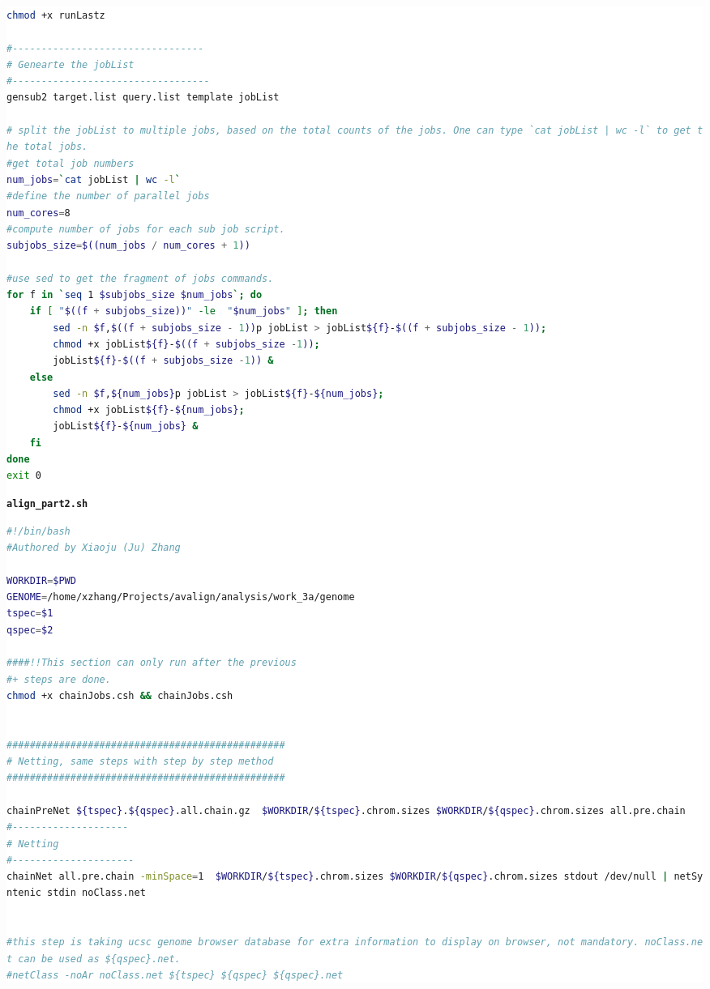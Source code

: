 ```bash
chmod +x runLastz 

#---------------------------------
# Genearte the jobList
#----------------------------------
gensub2 target.list query.list template jobList

# split the jobList to multiple jobs, based on the total counts of the jobs. One can type `cat jobList | wc -l` to get the total jobs. 
#get total job numbers
num_jobs=`cat jobList | wc -l`
#define the number of parallel jobs
num_cores=8
#compute number of jobs for each sub job script.
subjobs_size=$((num_jobs / num_cores + 1))

#use sed to get the fragment of jobs commands.
for f in `seq 1 $subjobs_size $num_jobs`; do 
    if [ "$((f + subjobs_size))" -le  "$num_jobs" ]; then 
        sed -n $f,$((f + subjobs_size - 1))p jobList > jobList${f}-$((f + subjobs_size - 1)); 
        chmod +x jobList${f}-$((f + subjobs_size -1));  
        jobList${f}-$((f + subjobs_size -1)) &
    else    
        sed -n $f,${num_jobs}p jobList > jobList${f}-${num_jobs};
        chmod +x jobList${f}-${num_jobs};
        jobList${f}-${num_jobs} &
    fi
done
exit 0
```


**`align_part2.sh`**
```bash
#!/bin/bash
#Authored by Xiaoju (Ju) Zhang

WORKDIR=$PWD
GENOME=/home/xzhang/Projects/avalign/analysis/work_3a/genome
tspec=$1
qspec=$2

####!!This section can only run after the previous 
#+ steps are done.
chmod +x chainJobs.csh && chainJobs.csh


################################################
# Netting, same steps with step by step method
################################################

chainPreNet ${tspec}.${qspec}.all.chain.gz  $WORKDIR/${tspec}.chrom.sizes $WORKDIR/${qspec}.chrom.sizes all.pre.chain
#--------------------
# Netting
#---------------------
chainNet all.pre.chain -minSpace=1  $WORKDIR/${tspec}.chrom.sizes $WORKDIR/${qspec}.chrom.sizes stdout /dev/null | netSyntenic stdin noClass.net


#this step is taking ucsc genome browser database for extra information to display on browser, not mandatory. noClass.net can be used as ${qspec}.net.
#netClass -noAr noClass.net ${tspec} ${qspec} ${qspec}.net

```

[3]: <http://genomewiki.ucsc.edu/index.php/HowTo:_Syntenic_Net_or_Reciprocal_Best>
[5]: <http://genomewiki.ucsc.edu/index.php/Whole_genome_alignment_howto>